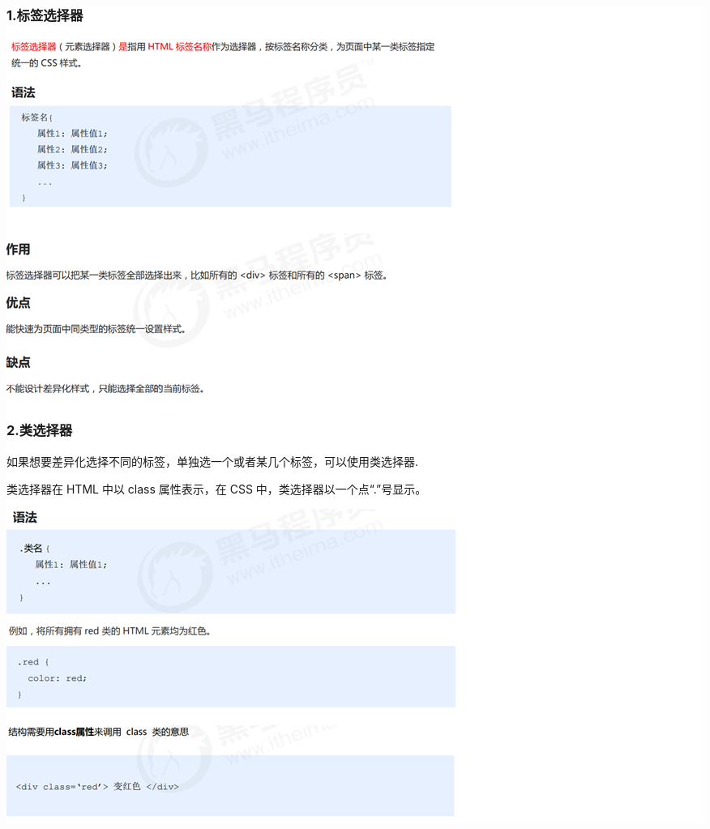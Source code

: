 ### 1.标签选择器

![1640262373096](../../../.vuepress/public/Cssimg/1640262373096.png)

![1640262397366](../../../.vuepress/public/Cssimg/1640262397366.png)

### 2.类选择器

如果想要差异化选择不同的标签，单独选一个或者某几个标签，可以使用类选择器.

类选择器在 HTML 中以 class 属性表示，在 CSS 中，类选择器以一个点“.”号显示。

![1640262408561](../../../.vuepress/public/Cssimg/1640262408561.png)

![1640262413989](../../../.vuepress/public/Cssimg/1640262413989.png)

